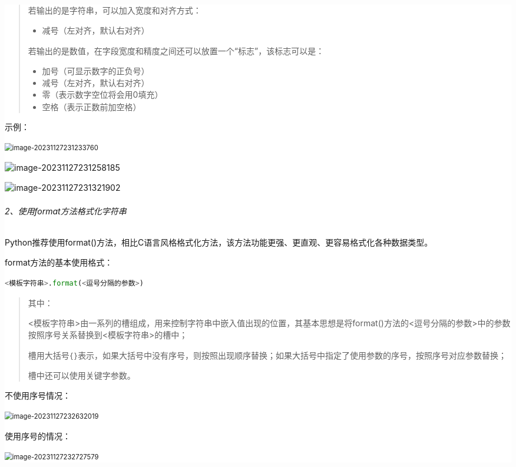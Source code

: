 

> 若输出的是字符串，可以加入宽度和对齐方式：
>
> - 减号（左对齐，默认右对齐）
>
> 若输出的是数值，在字段宽度和精度之间还可以放置一个“标志”，该标志可以是：
>
> - 加号（可显示数字的正负号）
> - 减号（左对齐，默认右对齐）
> - 零（表示数字空位将会用0填充）
> - 空格（表示正数前加空格）



示例：



<img src="https://cdn.jsdelivr.net/gh/collidepicgo/image/python-note2/image-20231127231233760.png" alt="image-20231127231233760" style="zoom:80%;" />



![image-20231127231258185](https://cdn.jsdelivr.net/gh/collidepicgo/image/python-note2/image-20231127231258185.png)



![image-20231127231321902](https://cdn.jsdelivr.net/gh/collidepicgo/image/python-note2/image-20231127231321902.png)





###### 2、使用format方法格式化字符串

Python推荐使用format()方法，相比C语言风格格式化方法，该方法功能更强、更直观、更容易格式化各种数据类型。

format方法的基本使用格式：

```python
<模板字符串>.format(<逗号分隔的参数>)
```

> 其中：
>
> <模板字符串>由一系列的槽组成，用来控制字符串中嵌入值出现的位置，其基本思想是将format()方法的<逗号分隔的参数>中的参数按照序号关系替换到<模板字符串>的槽中；
>
> 槽用大括号`{}`表示，如果大括号中没有序号，则按照出现顺序替换；如果大括号中指定了使用参数的序号，按照序号对应参数替换；
>
> 槽中还可以使用关键字参数。



不使用序号情况：

<img src="https://cdn.jsdelivr.net/gh/collidepicgo/image/python-note2/image-20231127232632019.png" alt="image-20231127232632019" style="zoom:80%;" />



使用序号的情况：

<img src="https://cdn.jsdelivr.net/gh/collidepicgo/image/python-note2/image-20231127232727579.png" alt="image-20231127232727579" style="zoom:80%;" />
